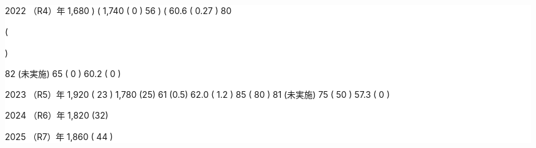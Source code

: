 2022
（R4）年
1,680
)
(
1,740
( 0 )
56
)
(
60.6
( 0.27  )
80

(

)

82
(未実施)
65
(  0 )
60.2
( 0  )

2023
（R5）年
1,920
( 23 )
1,780
(25)
61
(0.5)
62.0
( 1.2 )
85
( 80 )
81
(未実施)
75
( 50 )
57.3
( 0 )

2024
（R6）年
1,820
(32)

2025
（R7）年
1,860
( 44 )
